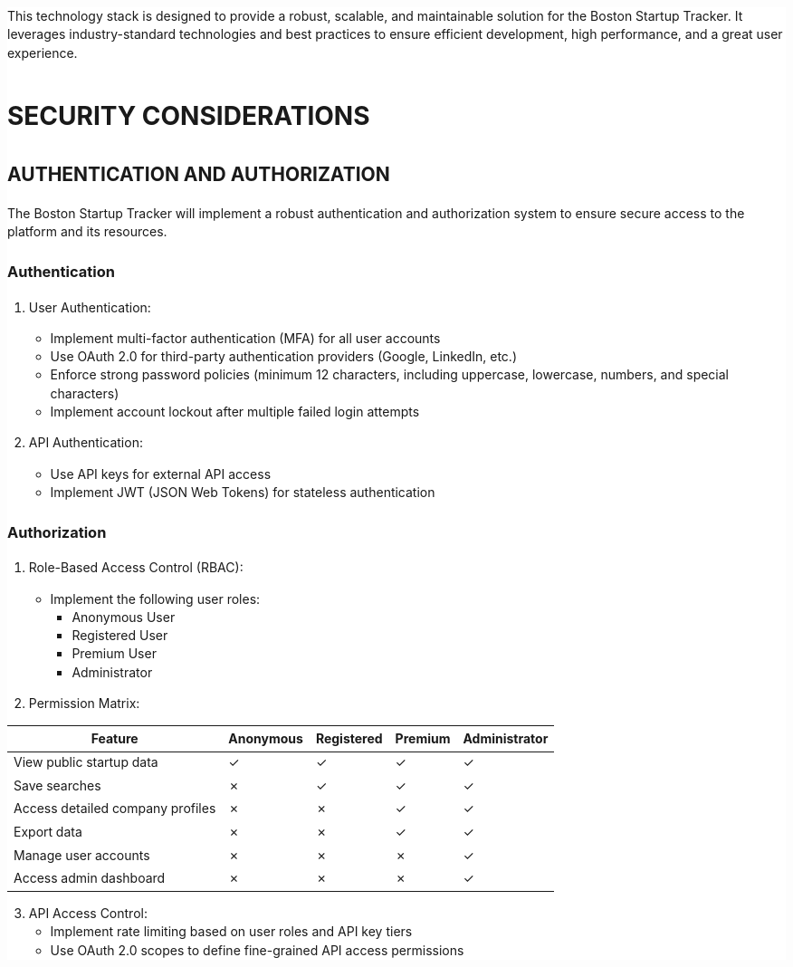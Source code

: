 This technology stack is designed to provide a robust, scalable, and maintainable solution for the Boston Startup Tracker. It leverages industry-standard technologies and best practices to ensure efficient development, high performance, and a great user experience.

# SECURITY CONSIDERATIONS

## AUTHENTICATION AND AUTHORIZATION

The Boston Startup Tracker will implement a robust authentication and authorization system to ensure secure access to the platform and its resources.

### Authentication

1. User Authentication:
   - Implement multi-factor authentication (MFA) for all user accounts
   - Use OAuth 2.0 for third-party authentication providers (Google, LinkedIn, etc.)
   - Enforce strong password policies (minimum 12 characters, including uppercase, lowercase, numbers, and special characters)
   - Implement account lockout after multiple failed login attempts

2. API Authentication:
   - Use API keys for external API access
   - Implement JWT (JSON Web Tokens) for stateless authentication

### Authorization

1. Role-Based Access Control (RBAC):
   - Implement the following user roles:
     - Anonymous User
     - Registered User
     - Premium User
     - Administrator

2. Permission Matrix:

| Feature | Anonymous | Registered | Premium | Administrator |
|---------|-----------|------------|---------|---------------|
| View public startup data | ✓ | ✓ | ✓ | ✓ |
| Save searches | ✗ | ✓ | ✓ | ✓ |
| Access detailed company profiles | ✗ | ✗ | ✓ | ✓ |
| Export data | ✗ | ✗ | ✓ | ✓ |
| Manage user accounts | ✗ | ✗ | ✗ | ✓ |
| Access admin dashboard | ✗ | ✗ | ✗ | ✓ |

3. API Access Control:
   - Implement rate limiting based on user roles and API key tiers
   - Use OAuth 2.0 scopes to define fine-grained API access permissions
